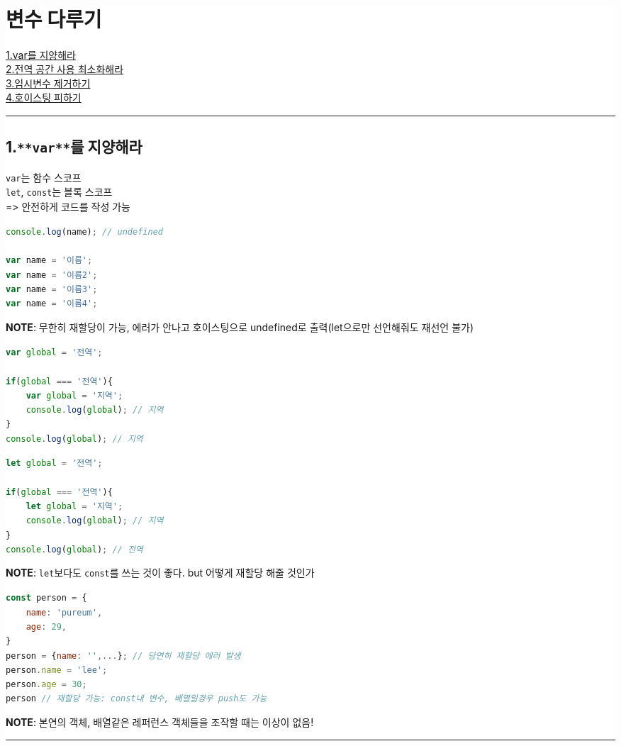 # 변수 다루기
[1.var를 지양해라](#1var%EB%A5%BC-%EC%A7%80%EC%96%91%ED%95%B4%EB%9D%BC)<br>
[2.전역 공간 사용 최소화해라](#2-%EC%A0%84%EC%97%AD%EA%B3%B5%EA%B0%84-%EC%82%AC%EC%9A%A9%EC%9D%84-%EC%B5%9C%EC%86%8C%ED%99%94-%ED%95%98%EB%9D%BC)<br>
[3.임시변수 제거하기](#3-%EC%9E%84%EC%8B%9C%EB%B3%80%EC%88%98-%EC%A0%9C%EA%B1%B0%ED%95%98%EA%B8%B0)<br>
[4.호이스팅 피하기](#4-%ED%98%B8%EC%9D%B4%EC%8A%A4%ED%8C%85-%EC%A3%BC%EC%9D%98%ED%95%98%EA%B8%B0)

---

## 1.`**var**`를 지양해라

`var`는 함수 스코프<br>
`let`, `const`는 블록 스코프<br>
=> 안전하게 코드를 작성 가능

```js
console.log(name); // undefined 

var name = '이름';
var name = '이름2';
var name = '이름3';
var name = '이름4';
```
**NOTE**: 무한히 재할당이 가능, 에러가 안나고 호이스팅으로 undefined로 출력(let으로만 선언해줘도 재선언 불가)

```js
var global = '전역';

if(global === '전역'){
    var global = '지역';
    console.log(global); // 지역
}
console.log(global); // 지역
```
```js
let global = '전역';

if(global === '전역'){
    let global = '지역';
    console.log(global); // 지역
}
console.log(global); // 전역
```

**NOTE**: `let`보다도 `const`를 쓰는 것이 좋다. but 어떻게 재할당 해줄 것인가
```js
const person = {
    name: 'pureum',
    age: 29,
}
person = {name: '',...}; // 당연히 재할당 에러 발생
person.name = 'lee'; 
person.age = 30;
person // 재할당 가능: const내 변수, 배열일경우 push도 가능 
```
**NOTE**: 본연의 객체, 배열같은 레퍼런스 객체들을 조작할 때는 이상이 없음!

---
